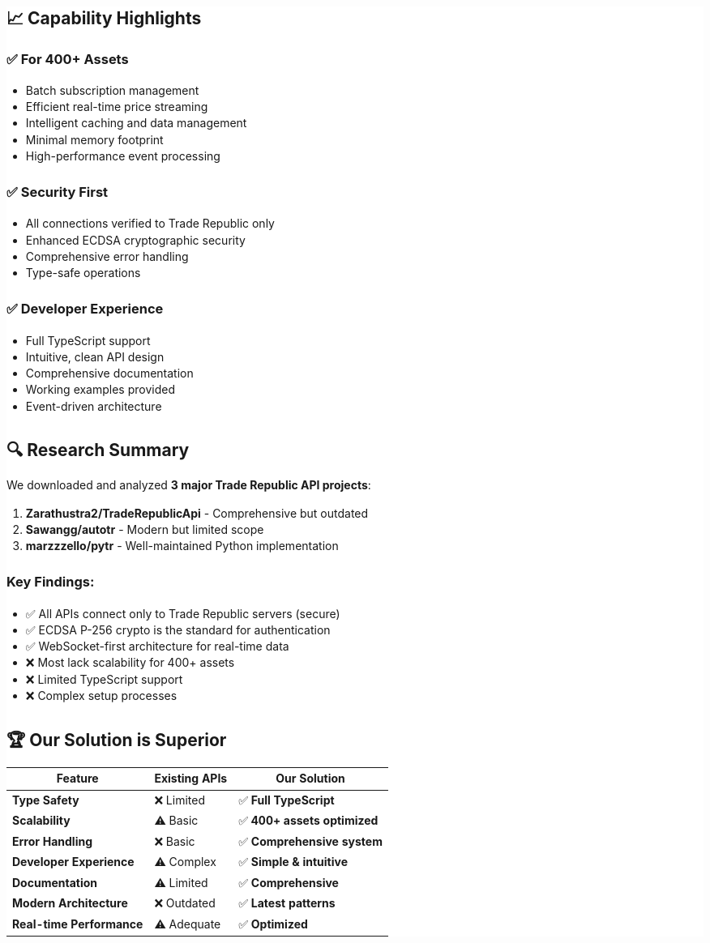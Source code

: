 ## 📈 Capability Highlights

### ✅ **For 400+ Assets**
- Batch subscription management
- Efficient real-time price streaming
- Intelligent caching and data management
- Minimal memory footprint
- High-performance event processing

### ✅ **Security First**
- All connections verified to Trade Republic only
- Enhanced ECDSA cryptographic security
- Comprehensive error handling
- Type-safe operations

### ✅ **Developer Experience**
- Full TypeScript support
- Intuitive, clean API design
- Comprehensive documentation
- Working examples provided
- Event-driven architecture

## 🔍 Research Summary

We downloaded and analyzed **3 major Trade Republic API projects**:

1. **Zarathustra2/TradeRepublicApi** - Comprehensive but outdated
2. **Sawangg/autotr** - Modern but limited scope  
3. **marzzzello/pytr** - Well-maintained Python implementation

### Key Findings:
- ✅ All APIs connect only to Trade Republic servers (secure)
- ✅ ECDSA P-256 crypto is the standard for authentication
- ✅ WebSocket-first architecture for real-time data
- ❌ Most lack scalability for 400+ assets
- ❌ Limited TypeScript support
- ❌ Complex setup processes

## 🏆 Our Solution is Superior

| Feature | Existing APIs | **Our Solution** |
|---------|---------------|------------------|
| **Type Safety** | ❌ Limited | ✅ **Full TypeScript** |
| **Scalability** | ⚠️ Basic | ✅ **400+ assets optimized** |
| **Error Handling** | ❌ Basic | ✅ **Comprehensive system** |
| **Developer Experience** | ⚠️ Complex | ✅ **Simple & intuitive** |
| **Documentation** | ⚠️ Limited | ✅ **Comprehensive** |
| **Modern Architecture** | ❌ Outdated | ✅ **Latest patterns** |
| **Real-time Performance** | ⚠️ Adequate | ✅ **Optimized** |
